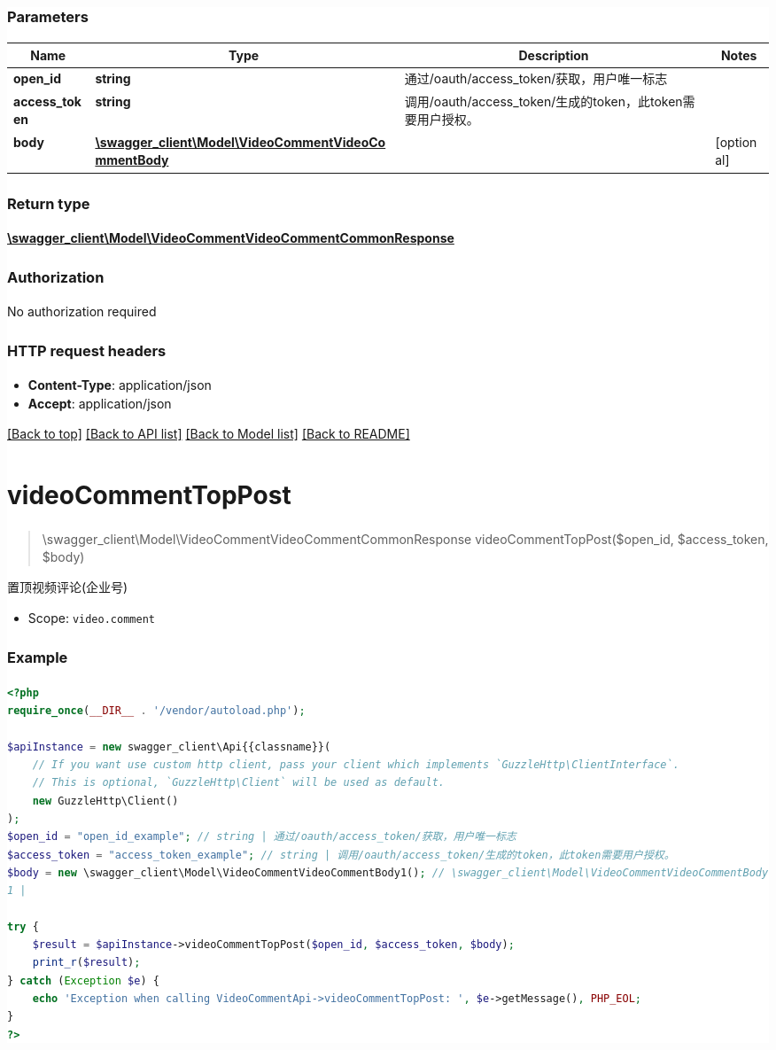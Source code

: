 ### Parameters

Name | Type | Description  | Notes
------------- | ------------- | ------------- | -------------
 **open_id** | **string**| 通过/oauth/access_token/获取，用户唯一标志 |
 **access_token** | **string**| 调用/oauth/access_token/生成的token，此token需要用户授权。 |
 **body** | [**\swagger_client\Model\VideoCommentVideoCommentBody**](../Model/VideoCommentVideoCommentBody.md)|  | [optional]

### Return type

[**\swagger_client\Model\VideoCommentVideoCommentCommonResponse**](../Model/VideoCommentVideoCommentCommonResponse.md)

### Authorization

No authorization required

### HTTP request headers

 - **Content-Type**: application/json
 - **Accept**: application/json

[[Back to top]](#) [[Back to API list]](../../README.md#documentation-for-api-endpoints) [[Back to Model list]](../../README.md#documentation-for-models) [[Back to README]](../../README.md)

# **videoCommentTopPost**
> \swagger_client\Model\VideoCommentVideoCommentCommonResponse videoCommentTopPost($open_id, $access_token, $body)

置顶视频评论(企业号)

* Scope: `video.comment`

### Example
```php
<?php
require_once(__DIR__ . '/vendor/autoload.php');

$apiInstance = new swagger_client\Api{{classname}}(
    // If you want use custom http client, pass your client which implements `GuzzleHttp\ClientInterface`.
    // This is optional, `GuzzleHttp\Client` will be used as default.
    new GuzzleHttp\Client()
);
$open_id = "open_id_example"; // string | 通过/oauth/access_token/获取，用户唯一标志
$access_token = "access_token_example"; // string | 调用/oauth/access_token/生成的token，此token需要用户授权。
$body = new \swagger_client\Model\VideoCommentVideoCommentBody1(); // \swagger_client\Model\VideoCommentVideoCommentBody1 | 

try {
    $result = $apiInstance->videoCommentTopPost($open_id, $access_token, $body);
    print_r($result);
} catch (Exception $e) {
    echo 'Exception when calling VideoCommentApi->videoCommentTopPost: ', $e->getMessage(), PHP_EOL;
}
?>
```
